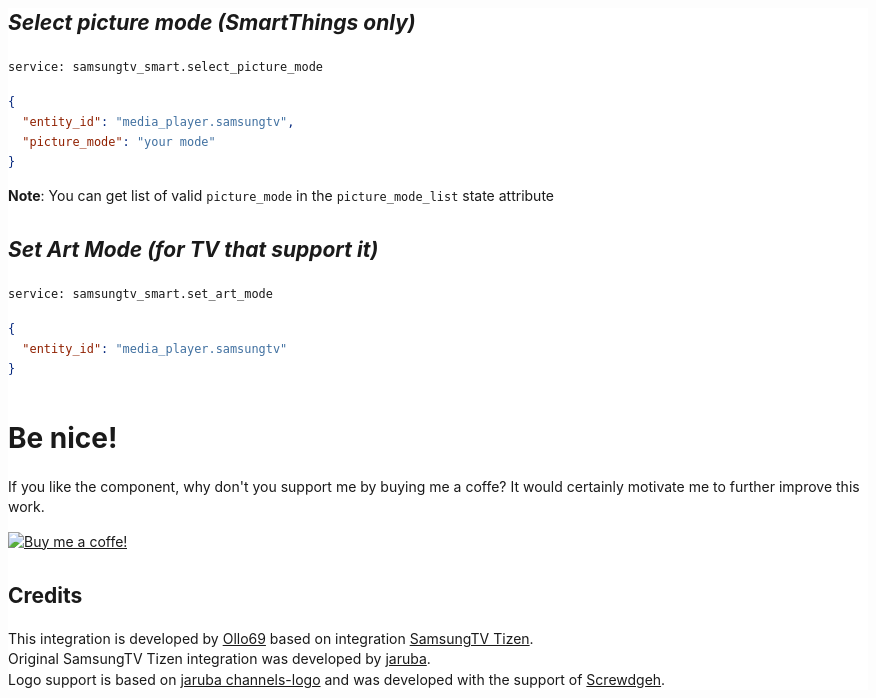 
***Select picture mode (SmartThings only)***
---------------

```
service: samsungtv_smart.select_picture_mode
```

```json
{
  "entity_id": "media_player.samsungtv",
  "picture_mode": "your mode"
}
```

**Note**: You can get list of valid `picture_mode` in the `picture_mode_list` state attribute


***Set Art Mode (for TV that support it)***
---------------

```
service: samsungtv_smart.set_art_mode
```

```json
{
  "entity_id": "media_player.samsungtv"
}
```

# Be nice!
If you like the component, why don't you support me by buying me a coffe?
It would certainly motivate me to further improve this work.

[![Buy me a coffe!](https://www.buymeacoffee.com/assets/img/custom_images/black_img.png)](https://www.buymeacoffee.com/ollo69)

Credits
-------

This integration is developed by [Ollo69][ollo69] based on integration [SamsungTV Tizen][samsungtv_tizen].<br/>
Original SamsungTV Tizen integration was developed by [jaruba][jaruba].<br/>
Logo support is based on [jaruba channels-logo][channels-logo] and was developed with the support of [Screwdgeh][Screwdgeh].<br/>

[ollo69]: https://github.com/ollo69
[samsungtv_tizen]: https://github.com/jaruba/ha-samsungtv-tizen
[jaruba]: https://github.com/jaruba
[Screwdgeh]: https://github.com/Screwdgeh
[channels-logo]: https://github.com/jaruba/channel-logos
